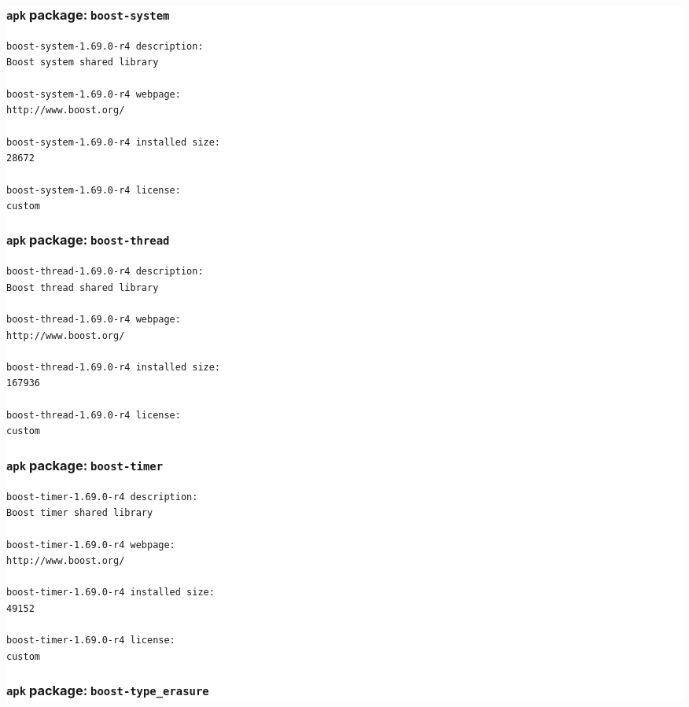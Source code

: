 ### `apk` package: `boost-system`

```console
boost-system-1.69.0-r4 description:
Boost system shared library

boost-system-1.69.0-r4 webpage:
http://www.boost.org/

boost-system-1.69.0-r4 installed size:
28672

boost-system-1.69.0-r4 license:
custom

```

### `apk` package: `boost-thread`

```console
boost-thread-1.69.0-r4 description:
Boost thread shared library

boost-thread-1.69.0-r4 webpage:
http://www.boost.org/

boost-thread-1.69.0-r4 installed size:
167936

boost-thread-1.69.0-r4 license:
custom

```

### `apk` package: `boost-timer`

```console
boost-timer-1.69.0-r4 description:
Boost timer shared library

boost-timer-1.69.0-r4 webpage:
http://www.boost.org/

boost-timer-1.69.0-r4 installed size:
49152

boost-timer-1.69.0-r4 license:
custom

```

### `apk` package: `boost-type_erasure`
